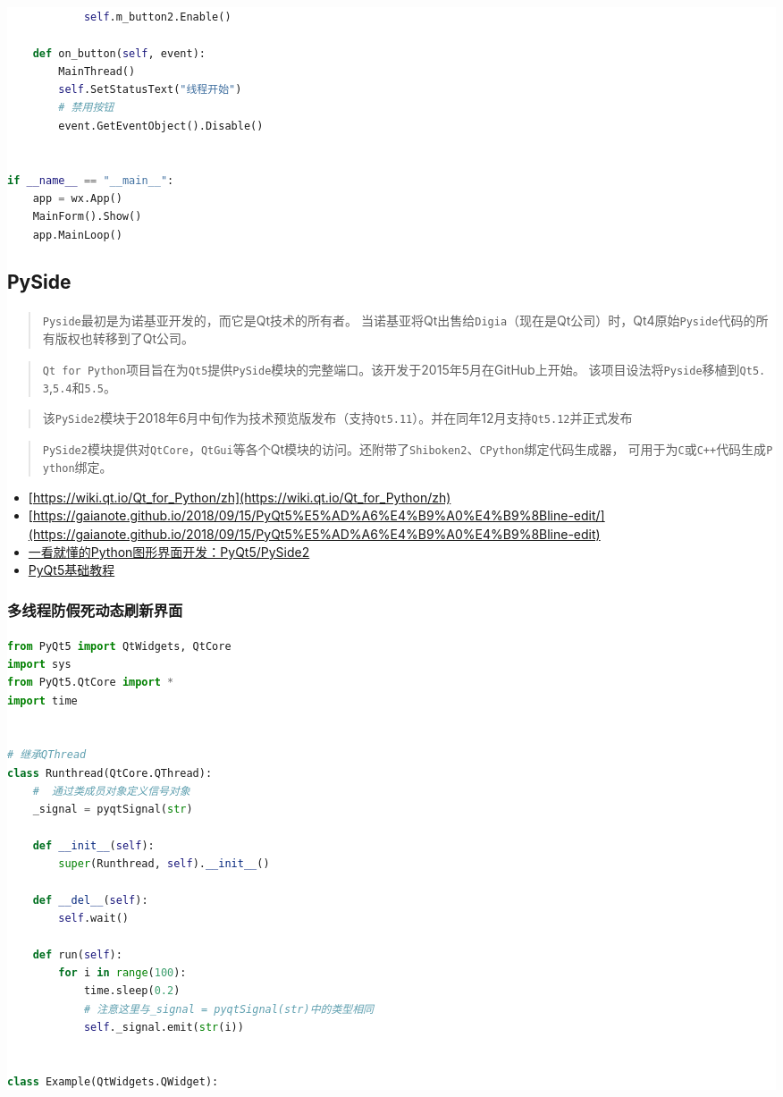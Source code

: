 ```python
            self.m_button2.Enable()

    def on_button(self, event):
        MainThread()
        self.SetStatusText("线程开始")
        # 禁用按钮
        event.GetEventObject().Disable()


if __name__ == "__main__":
    app = wx.App()
    MainForm().Show()
    app.MainLoop()

```



## PySide

> `Pyside`最初是为诺基亚开发的，而它是Qt技术的所有者。
> 当诺基亚将Qt出售给`Digia`（现在是Qt公司）时，Qt4原始`Pyside`代码的所有版权也转移到了Qt公司。

> `Qt for Python`项目旨在为`Qt5`提供`PySide`模块的完整端口。该开发于2015年5月在GitHub上开始。
> 该项目设法将`Pyside`移植到`Qt5.3`,`5.4`和`5.5`。

> 该`PySide2`模块于2018年6月中旬作为技术预览版发布（支持`Qt5.11`）。并在同年12月支持`Qt5.12`并正式发布

> `PySide2`模块提供对`QtCore`，`QtGui`等各个Qt模块的访问。还附带了`Shiboken2`、`CPython`绑定代码生成器，
> 可用于为`C`或`C++`代码生成`Python`绑定。

* [https://wiki.qt.io/Qt_for_Python/zh](https://wiki.qt.io/Qt_for_Python/zh)
* [https://gaianote.github.io/2018/09/15/PyQt5%E5%AD%A6%E4%B9%A0%E4%B9%8Bline-edit/](https://gaianote.github.io/2018/09/15/PyQt5%E5%AD%A6%E4%B9%A0%E4%B9%8Bline-edit)
* [一看就懂的Python图形界面开发：PyQt5/PySide2](https://zmister.com/archives/docs/easy-pyqt)
* [PyQt5基础教程](https://zmister.com/archives/category/guidevelop/pyqt5_basic)


### 多线程防假死动态刷新界面

```python
from PyQt5 import QtWidgets, QtCore
import sys
from PyQt5.QtCore import *
import time
 
 
# 继承QThread
class Runthread(QtCore.QThread):
    #  通过类成员对象定义信号对象
    _signal = pyqtSignal(str)
 
    def __init__(self):
        super(Runthread, self).__init__()
 
    def __del__(self):
        self.wait()
 
    def run(self):
        for i in range(100):
            time.sleep(0.2)
            # 注意这里与_signal = pyqtSignal(str)中的类型相同
            self._signal.emit(str(i))
 
 
class Example(QtWidgets.QWidget):
```